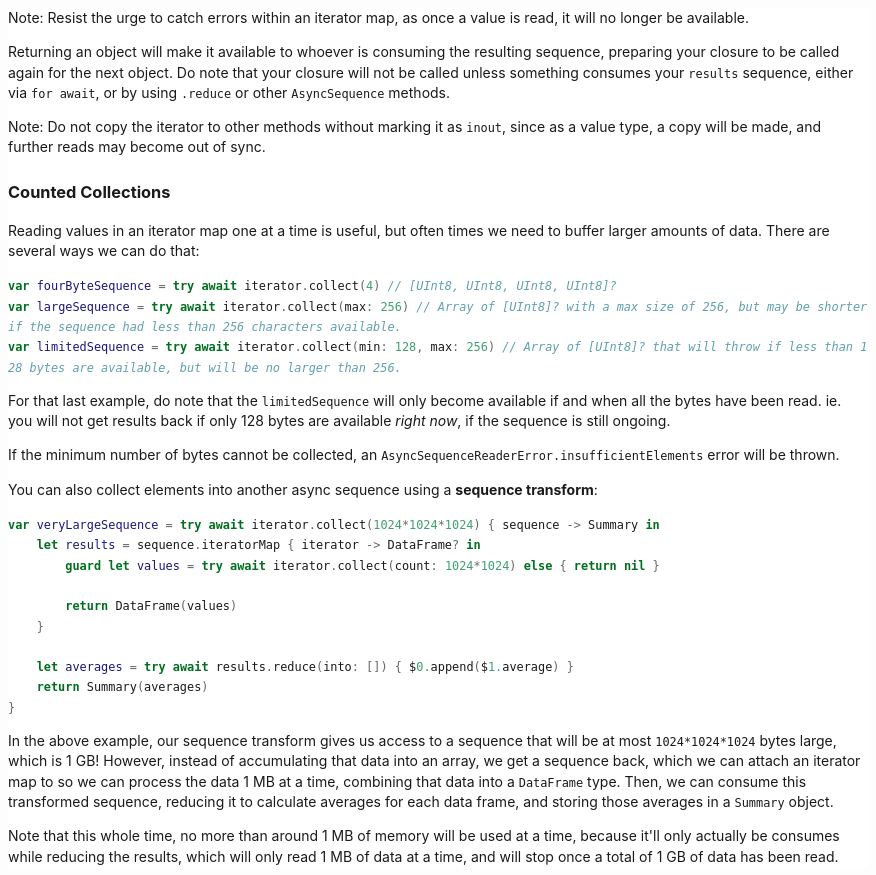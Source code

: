 Note: Resist the urge to catch errors within an iterator map, as once a value is read, it will no longer be available.

Returning an object will make it available to whoever is consuming the resulting sequence, preparing your closure to be called again for the next object. Do note that your closure will not be called unless something consumes your `results` sequence, either via `for await`, or by using `.reduce` or other `AsyncSequence` methods.

Note: Do not copy the iterator to other methods without marking it as `inout`, since as a value type, a copy will be made, and further reads may become out of sync.

### Counted Collections

Reading values in an iterator map one at a time is useful, but often times we need to buffer larger amounts of data. There are several ways we can do that:

```swift
var fourByteSequence = try await iterator.collect(4) // [UInt8, UInt8, UInt8, UInt8]?
var largeSequence = try await iterator.collect(max: 256) // Array of [UInt8]? with a max size of 256, but may be shorter if the sequence had less than 256 characters available.
var limitedSequence = try await iterator.collect(min: 128, max: 256) // Array of [UInt8]? that will throw if less than 128 bytes are available, but will be no larger than 256.
```

For that last example, do note that the `limitedSequence` will only become available if and when all the bytes have been read. ie. you will not get results back if only 128 bytes are available _right now_, if the sequence is still ongoing.

If the minimum number of bytes cannot be collected, an `AsyncSequenceReaderError.insufficientElements` error will be thrown.

You can also collect elements into another async sequence using a **sequence transform**:

```swift
var veryLargeSequence = try await iterator.collect(1024*1024*1024) { sequence -> Summary in
    let results = sequence.iteratorMap { iterator -> DataFrame? in
        guard let values = try await iterator.collect(count: 1024*1024) else { return nil }
        
        return DataFrame(values)
    }
    
    let averages = try await results.reduce(into: []) { $0.append($1.average) }
    return Summary(averages)
}
```

In the above example, our sequence transform gives us access to a sequence that will be at most `1024*1024*1024` bytes large, which is 1 GB! However, instead of accumulating that data into an array, we get a sequence back, which we can attach an iterator map to so we can process the data 1 MB at a time, combining that data into a `DataFrame` type. Then, we can consume this transformed sequence, reducing it to calculate averages for each data frame, and storing those averages in a `Summary` object.

Note that this whole time, no more than around 1 MB of memory will be used at a time, because it'll only actually be consumes while reducing the results, which will only read 1 MB of data at a time, and will stop once a total of 1 GB of data has been read.
